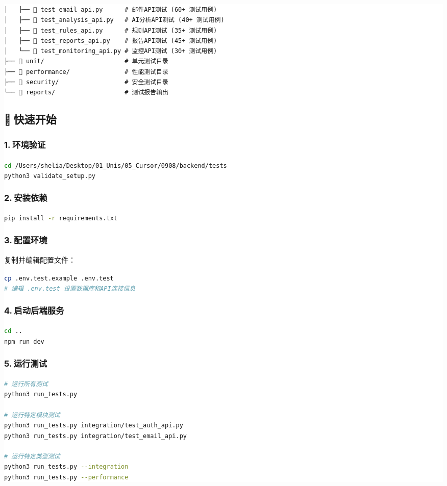 ```
│   ├── 📄 test_email_api.py      # 邮件API测试 (60+ 测试用例)
│   ├── 📄 test_analysis_api.py   # AI分析API测试 (40+ 测试用例)
│   ├── 📄 test_rules_api.py      # 规则API测试 (35+ 测试用例)
│   ├── 📄 test_reports_api.py    # 报告API测试 (45+ 测试用例)
│   └── 📄 test_monitoring_api.py # 监控API测试 (30+ 测试用例)
├── 📁 unit/                      # 单元测试目录
├── 📁 performance/               # 性能测试目录
├── 📁 security/                  # 安全测试目录
└── 📁 reports/                   # 测试报告输出
```

## 🚀 快速开始

### 1. 环境验证
```bash
cd /Users/shelia/Desktop/01_Unis/05_Cursor/0908/backend/tests
python3 validate_setup.py
```

### 2. 安装依赖
```bash
pip install -r requirements.txt
```

### 3. 配置环境
复制并编辑配置文件：
```bash
cp .env.test.example .env.test
# 编辑 .env.test 设置数据库和API连接信息
```

### 4. 启动后端服务
```bash
cd ..
npm run dev
```

### 5. 运行测试
```bash
# 运行所有测试
python3 run_tests.py

# 运行特定模块测试
python3 run_tests.py integration/test_auth_api.py
python3 run_tests.py integration/test_email_api.py

# 运行特定类型测试
python3 run_tests.py --integration
python3 run_tests.py --performance
```
